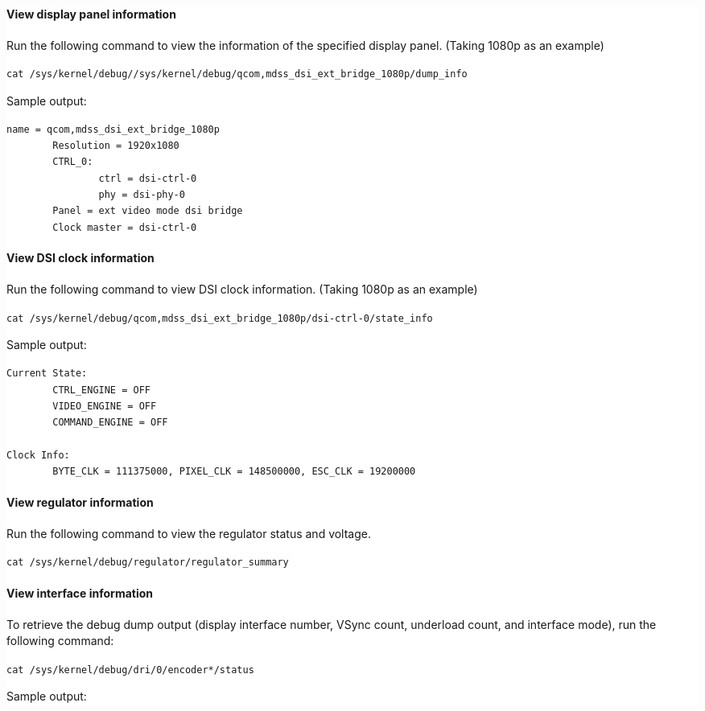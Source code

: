#### View display panel information

Run the following command to view the information of the specified display panel. (Taking 1080p as an example)

```plain&#x20;text
cat /sys/kernel/debug//sys/kernel/debug/qcom,mdss_dsi_ext_bridge_1080p/dump_info
```

Sample output:

```shell
name = qcom,mdss_dsi_ext_bridge_1080p
        Resolution = 1920x1080
        CTRL_0:
                ctrl = dsi-ctrl-0
                phy = dsi-phy-0
        Panel = ext video mode dsi bridge
        Clock master = dsi-ctrl-0
```

#### View DSI clock information

Run the following command to view DSI clock information. (Taking 1080p as an example)

```shell
cat /sys/kernel/debug/qcom,mdss_dsi_ext_bridge_1080p/dsi-ctrl-0/state_info
```

Sample output:

```shell
Current State:
        CTRL_ENGINE = OFF
        VIDEO_ENGINE = OFF
        COMMAND_ENGINE = OFF

Clock Info:
        BYTE_CLK = 111375000, PIXEL_CLK = 148500000, ESC_CLK = 19200000
```

#### View regulator information

Run the following command to view the regulator status and voltage.

```shell
cat /sys/kernel/debug/regulator/regulator_summary
```

#### View interface information

To retrieve the debug dump output (display interface number, VSync count, underload count, and interface mode), run the following command:

```shell
cat /sys/kernel/debug/dri/0/encoder*/status
```

Sample output:
